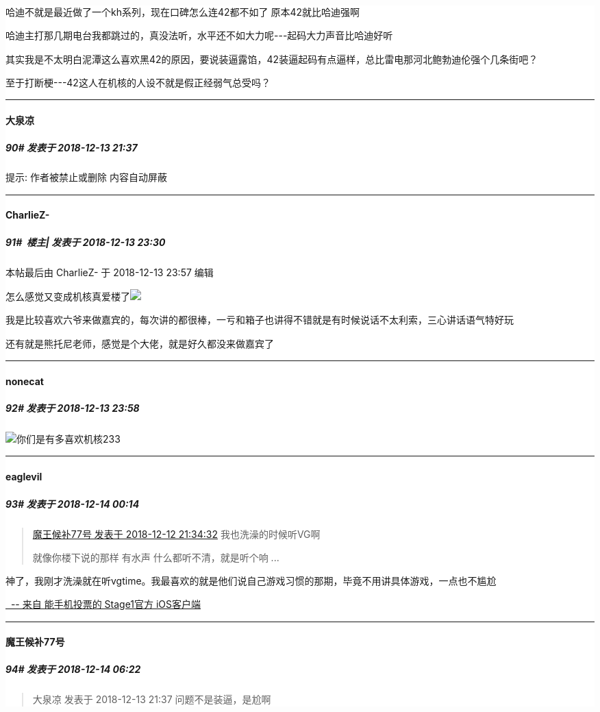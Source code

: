 哈迪不就是最近做了一个kh系列，现在口碑怎么连42都不如了</blockquote>
原本42就比哈迪强啊

哈迪主打那几期电台我都跳过的，真没法听，水平还不如大力呢---起码大力声音比哈迪好听

其实我是不太明白泥潭这么喜欢黑42的原因，要说装逼露馅，42装逼起码有点逼样，总比雷电那河北鲍勃迪伦强个几条街吧？

至于打断梗---42这人在机核的人设不就是假正经弱气总受吗？

*****

####  大泉凉  
##### 90#       发表于 2018-12-13 21:37

提示: 作者被禁止或删除 内容自动屏蔽



*****

####  CharlieZ-  
##### 91#         楼主| 发表于 2018-12-13 23:30

 本帖最后由 CharlieZ- 于 2018-12-13 23:57 编辑 

怎么感觉又变成机核真爱楼了<img src="https://static.saraba1st.com/image/smiley/face2017/112.png" referrerpolicy="no-referrer">

我是比较喜欢六爷来做嘉宾的，每次讲的都很棒，一亏和箱子也讲得不错就是有时候说话不太利索，三心讲话语气特好玩

还有就是熊托尼老师，感觉是个大佬，就是好久都没来做嘉宾了

*****

####  nonecat  
##### 92#       发表于 2018-12-13 23:58

<img src="https://static.saraba1st.com/image/smiley/face2017/066.png" referrerpolicy="no-referrer">你们是有多喜欢机核233 

*****

####  eaglevil  
##### 93#       发表于 2018-12-14 00:14

<blockquote><a href="httphttps://bbs.saraba1st.com/2b/forum.php?mod=redirect&amp;goto=findpost&amp;pid=41923530&amp;ptid=1797134" target="_blank">魔王候补77号 发表于 2018-12-12 21:34:32</a>
我也洗澡的时候听VG啊

就像你楼下说的那样 有水声 什么都听不清，就是听个响 ...</blockquote>神了，我刚才洗澡就在听vgtime。我最喜欢的就是他们说自己游戏习惯的那期，毕竟不用讲具体游戏，一点也不尴尬

[  -- 来自 能手机投票的 Stage1官方 iOS客户端](https://itunes.apple.com/fi/app/saraba1st/id1221237470?mt=8)

*****

####  魔王候补77号  
##### 94#       发表于 2018-12-14 06:22

<blockquote>大泉凉 发表于 2018-12-13 21:37
问题不是装逼，是尬啊
